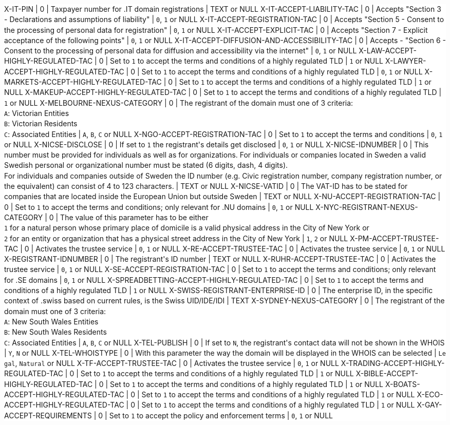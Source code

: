 X-IT-PIN | 0 | Taxpayer number for .IT domain registrations | TEXT or NULL
X-IT-ACCEPT-LIABILITY-TAC | 0 | Accepts "Section 3 - Declarations and assumptions of liability" | `0`, `1` or NULL
X-IT-ACCEPT-REGISTRATION-TAC | 0 | Accepts "Section 5 - Consent to the processing of personal data for registration" | `0`, `1` or NULL
X-IT-ACCEPT-EXPLICIT-TAC | 0 | Accepts "Section 7 - Explicit acceptance of the following points" | `0`, `1` or NULL
X-IT-ACCEPT-DIFFUSION-AND-ACCESSIBILITY-TAC | 0 | Accepts - "Section 6 - Consent to the processing of personal data for diffusion and accessibility via the internet" | `0`, `1` or NULL
X-LAW-ACCEPT-HIGHLY-REGULATED-TAC | 0 | Set to `1` to accept the terms and conditions of a highly regulated TLD | `1` or NULL
X-LAWYER-ACCEPT-HIGHLY-REGULATED-TAC | 0 | Set to `1` to accept the terms and conditions of a highly regulated TLD | `0`, `1` or NULL
X-MARKETS-ACCEPT-HIGHLY-REGULATED-TAC | 0 | Set to `1` to accept the terms and conditions of a highly regulated TLD | `1` or NULL
X-MAKEUP-ACCEPT-HIGHLY-REGULATED-TAC | 0 | Set to `1` to accept the terms and conditions of a highly regulated TLD | `1` or NULL
X-MELBOURNE-NEXUS-CATEGORY | 0 | The registrant of the domain must one of 3 criteria:<br>`A`: Victorian Entities<br>`B`: Victorian Residents<br>`C`: Associated Entities | `A`, `B`, `C` or NULL
X-NGO-ACCEPT-REGISTRATION-TAC | 0 | Set to `1` to accept the terms and conditions | `0`, `1` or NULL
X-NICSE-DISCLOSE | 0 | If set to `1` the registrant's details get disclosed | `0`, `1` or NULL
X-NICSE-IDNUMBER | 0 | This number must be provided for individuals as well as for organizations. For individuals or companies located in Sweden a valid Swedish personal or organizational number must be stated (6 digits, dash, 4 digits).<br> For individuals and companies outside of Sweden the ID number (e.g. Civic registration number, company registration number, or the equivalent) can consist of 4 to 123 characters. | TEXT or NULL
X-NICSE-VATID | 0 | The VAT-ID has to be stated for companies that are located inside the European Union but outside Sweden | TEXT or NULL
X-NU-ACCEPT-REGISTRATION-TAC | 0 | Set to `1` to accept the terms and conditions; only relevant for .NU domains | `0`, `1` or NULL
X-NYC-REGISTRANT-NEXUS-CATEGORY | 0 |  The value of this parameter has to be either <br>`1` for a natural person whose primary place of domicile is a valid physical address in the City of New York or <br> `2` for an entity or organization that has a physical street address in the City of New York | `1`, `2` or NULL
X-PM-ACCEPT-TRUSTEE-TAC | 0 | Activates the trustee service | `0`, `1` or NULL
X-RE-ACCEPT-TRUSTEE-TAC | 0 | Activates the trustee service | `0`, `1` or NULL
X-REGISTRANT-IDNUMBER | 0 | The registrant's ID number | TEXT or NULL
X-RUHR-ACCEPT-TRUSTEE-TAC | 0 | Activates the trustee service | `0`, `1` or NULL
X-SE-ACCEPT-REGISTRATION-TAC | 0 | Set to `1` to accept the terms and conditions; only relevant for .SE domains | `0`, `1` or NULL
X-SPREADBETTING-ACCEPT-HIGHLY-REGULATED-TAC | 0 | Set to `1` to accept the terms and conditions of a highly regulated TLD | `1` or NULL
X-SWISS-REGISTRANT-ENTERPRISE-ID | 0 | The enterprise ID, in the specific context of .swiss based on current rules, is the Swiss UID/IDE/IDI | TEXT
X-SYDNEY-NEXUS-CATEGORY | 0 | The registrant of the domain must one of 3 criteria:<br>`A`: New South Wales Entities<br>`B`: New South Wales Residents<br>`C`: Associated Entities | `A`, `B`, `C` or NULL
X-TEL-PUBLISH | 0 | If set to `N`, the registrant's contact data will not be shown in the WHOIS | `Y`, `N` or NULL
X-TEL-WHOISTYPE | 0 | With this parameter the way the domain will be displayed in the WHOIS can be selected | `Legal`, `Natural` or NULL
X-TF-ACCEPT-TRUSTEE-TAC | 0 | Activates the trustee service | `0`, `1` or NULL
X-TRADING-ACCEPT-HIGHLY-REGULATED-TAC | 0 | Set to `1` to accept the terms and conditions of a highly regulated TLD | `1` or NULL
X-BIBLE-ACCEPT-HIGHLY-REGULATED-TAC | 0 | Set to `1` to accept the terms and conditions of a highly regulated TLD | `1` or NULL
X-BOATS-ACCEPT-HIGHLY-REGULATED-TAC | 0 | Set to `1` to accept the terms and conditions of a highly regulated TLD | `1` or NULL
X-ECO-ACCEPT-HIGHLY-REGULATED-TAC | 0 | Set to `1` to accept the terms and conditions of a highly regulated TLD | `1` or NULL
X-GAY-ACCEPT-REQUIREMENTS | 0 | Set to `1` to accept the policy and enforcement terms | `0`, `1` or NULL